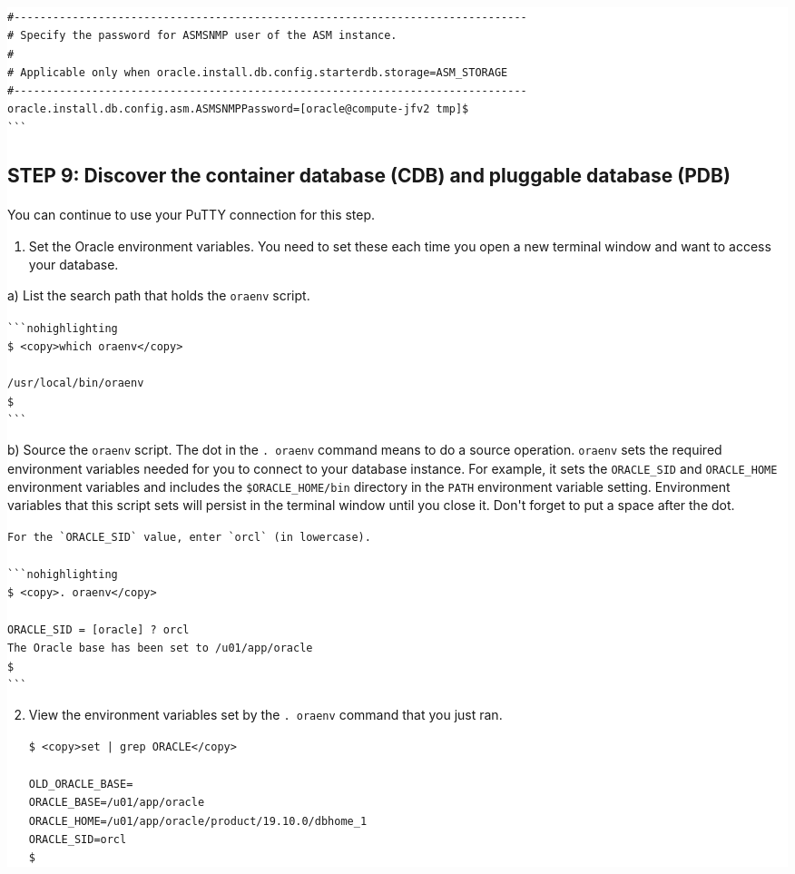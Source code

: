     #-------------------------------------------------------------------------------
    # Specify the password for ASMSNMP user of the ASM instance.
    #
    # Applicable only when oracle.install.db.config.starterdb.storage=ASM_STORAGE
    #-------------------------------------------------------------------------------
    oracle.install.db.config.asm.ASMSNMPPassword=[oracle@compute-jfv2 tmp]$
    ```



## **STEP 9**: Discover the container database (CDB) and pluggable database (PDB)

You can continue to use your PuTTY connection for this step.

1. Set the Oracle environment variables. You need to set these each time you open a new terminal window and want to access your database.

  a) List the search path that holds the `oraenv` script.

    ```nohighlighting
    $ <copy>which oraenv</copy>

    /usr/local/bin/oraenv
    $
    ```

  b) Source the `oraenv` script. The dot in the `. oraenv` command means to do a source operation. `oraenv` sets the required environment variables needed for you to connect to your database instance. For example, it sets the  `ORACLE_SID` and `ORACLE_HOME` environment variables and includes the `$ORACLE_HOME/bin` directory in the  `PATH` environment variable setting. Environment variables that this script sets will persist in the terminal window until you close it. Don't forget to put a space after the dot.

    For the `ORACLE_SID` value, enter `orcl` (in lowercase).

    ```nohighlighting
    $ <copy>. oraenv</copy>

    ORACLE_SID = [oracle] ? orcl
    The Oracle base has been set to /u01/app/oracle
    $
    ```

2. View the environment variables set by the `. oraenv` command that you just ran.

    ```nohighlighting
    $ <copy>set | grep ORACLE</copy>

    OLD_ORACLE_BASE=
    ORACLE_BASE=/u01/app/oracle
    ORACLE_HOME=/u01/app/oracle/product/19.10.0/dbhome_1
    ORACLE_SID=orcl
    $
    ```
